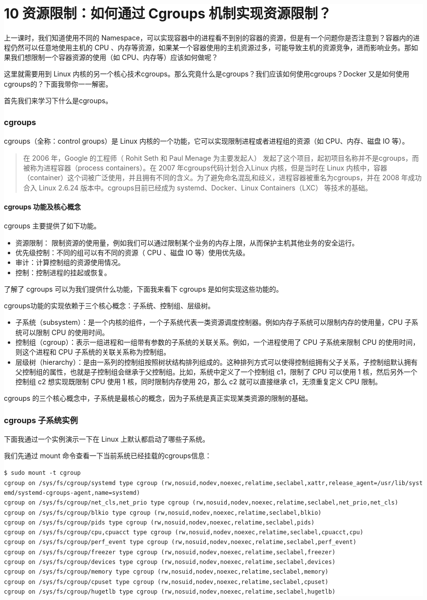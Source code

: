 # 10 资源限制：如何通过 Cgroups 机制实现资源限制？

上一课时，我们知道使用不同的 Namespace，可以实现容器中的进程看不到别的容器的资源，但是有一个问题你是否注意到？容器内的进程仍然可以任意地使用主机的 CPU 、内存等资源，如果某一个容器使用的主机资源过多，可能导致主机的资源竞争，进而影响业务。那如果我们想限制一个容器资源的使用（如 CPU、内存等）应该如何做呢？

这里就需要用到 Linux 内核的另一个核心技术cgroups。那么究竟什么是cgroups？我们应该如何使用cgroups？Docker 又是如何使用cgroups的？下面我带你一一解密。

首先我们来学习下什么是cgroups。

### cgroups

cgroups（全称：control groups）是 Linux 内核的一个功能，它可以实现限制进程或者进程组的资源（如 CPU、内存、磁盘 IO 等）。

> 在 2006 年，Google 的工程师（ Rohit Seth 和 Paul Menage 为主要发起人） 发起了这个项目，起初项目名称并不是cgroups，而被称为进程容器（process containers）。在 2007 年cgroups代码计划合入Linux 内核，但是当时在 Linux 内核中，容器（container）这个词被广泛使用，并且拥有不同的含义。为了避免命名混乱和歧义，进程容器被重名为cgroups，并在 2008 年成功合入 Linux 2.6.24 版本中。cgroups目前已经成为 systemd、Docker、Linux Containers（LXC） 等技术的基础。

#### cgroups 功能及核心概念

cgroups 主要提供了如下功能。

- 资源限制： 限制资源的使用量，例如我们可以通过限制某个业务的内存上限，从而保护主机其他业务的安全运行。
- 优先级控制：不同的组可以有不同的资源（ CPU 、磁盘 IO 等）使用优先级。
- 审计：计算控制组的资源使用情况。
- 控制：控制进程的挂起或恢复。

了解了 cgroups 可以为我们提供什么功能，下面我来看下 cgroups 是如何实现这些功能的。

cgroups功能的实现依赖于三个核心概念：子系统、控制组、层级树。

- 子系统（subsystem）：是一个内核的组件，一个子系统代表一类资源调度控制器。例如内存子系统可以限制内存的使用量，CPU 子系统可以限制 CPU 的使用时间。
- 控制组（cgroup）：表示一组进程和一组带有参数的子系统的关联关系。例如，一个进程使用了 CPU 子系统来限制 CPU 的使用时间，则这个进程和 CPU 子系统的关联关系称为控制组。
- 层级树（hierarchy）：是由一系列的控制组按照树状结构排列组成的。这种排列方式可以使得控制组拥有父子关系，子控制组默认拥有父控制组的属性，也就是子控制组会继承于父控制组。比如，系统中定义了一个控制组 c1，限制了 CPU 可以使用 1 核，然后另外一个控制组 c2 想实现既限制 CPU 使用 1 核，同时限制内存使用 2G，那么 c2 就可以直接继承 c1，无须重复定义 CPU 限制。

cgroups 的三个核心概念中，子系统是最核心的概念，因为子系统是真正实现某类资源的限制的基础。

### cgroups 子系统实例

下面我通过一个实例演示一下在 Linux 上默认都启动了哪些子系统。

我们先通过 mount 命令查看一下当前系统已经挂载的cgroups信息：

```plaintext
$ sudo mount -t cgroup
cgroup on /sys/fs/cgroup/systemd type cgroup (rw,nosuid,nodev,noexec,relatime,seclabel,xattr,release_agent=/usr/lib/systemd/systemd-cgroups-agent,name=systemd)
cgroup on /sys/fs/cgroup/net_cls,net_prio type cgroup (rw,nosuid,nodev,noexec,relatime,seclabel,net_prio,net_cls)
cgroup on /sys/fs/cgroup/blkio type cgroup (rw,nosuid,nodev,noexec,relatime,seclabel,blkio)
cgroup on /sys/fs/cgroup/pids type cgroup (rw,nosuid,nodev,noexec,relatime,seclabel,pids)
cgroup on /sys/fs/cgroup/cpu,cpuacct type cgroup (rw,nosuid,nodev,noexec,relatime,seclabel,cpuacct,cpu)
cgroup on /sys/fs/cgroup/perf_event type cgroup (rw,nosuid,nodev,noexec,relatime,seclabel,perf_event)
cgroup on /sys/fs/cgroup/freezer type cgroup (rw,nosuid,nodev,noexec,relatime,seclabel,freezer)
cgroup on /sys/fs/cgroup/devices type cgroup (rw,nosuid,nodev,noexec,relatime,seclabel,devices)
cgroup on /sys/fs/cgroup/memory type cgroup (rw,nosuid,nodev,noexec,relatime,seclabel,memory)
cgroup on /sys/fs/cgroup/cpuset type cgroup (rw,nosuid,nodev,noexec,relatime,seclabel,cpuset)
cgroup on /sys/fs/cgroup/hugetlb type cgroup (rw,nosuid,nodev,noexec,relatime,seclabel,hugetlb)
```
